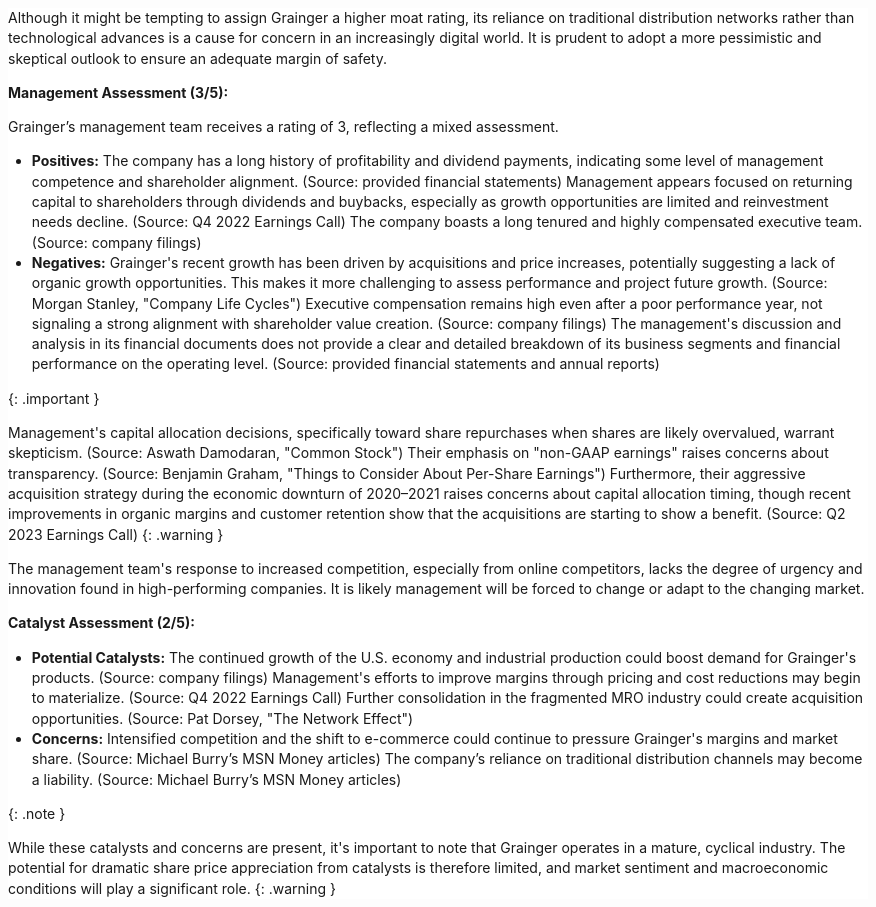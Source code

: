 Although it might be tempting to assign Grainger a higher moat rating, its reliance on traditional distribution networks rather than technological advances is a cause for concern in an increasingly digital world. It is prudent to adopt a more pessimistic and skeptical outlook to ensure an adequate margin of safety.

**Management Assessment (3/5):**

Grainger’s management team receives a rating of 3, reflecting a mixed assessment. 

* **Positives:** The company has a long history of profitability and dividend payments, indicating some level of management competence and shareholder alignment. (Source: provided financial statements) Management appears focused on returning capital to shareholders through dividends and buybacks, especially as growth opportunities are limited and reinvestment needs decline. (Source: Q4 2022 Earnings Call) The company boasts a long tenured and highly compensated executive team. (Source: company filings)
* **Negatives:**  Grainger's recent growth has been driven by acquisitions and price increases, potentially suggesting a lack of organic growth opportunities. This makes it more challenging to assess performance and project future growth. (Source: Morgan Stanley, "Company Life Cycles") Executive compensation remains high even after a poor performance year, not signaling a strong alignment with shareholder value creation. (Source: company filings) The management's discussion and analysis in its financial documents does not provide a clear and detailed breakdown of its business segments and financial performance on the operating level. (Source: provided financial statements and annual reports)

{: .important }

Management's capital allocation decisions, specifically toward share repurchases when shares are likely overvalued, warrant skepticism. (Source: Aswath Damodaran, "Common Stock") Their emphasis on "non-GAAP earnings" raises concerns about transparency. (Source: Benjamin Graham, "Things to Consider About Per-Share Earnings")  Furthermore, their aggressive acquisition strategy during the economic downturn of 2020–2021 raises concerns about capital allocation timing, though recent improvements in organic margins and customer retention show that the acquisitions are starting to show a benefit. (Source: Q2 2023 Earnings Call) 
{: .warning }

The management team's response to increased competition, especially from online competitors,  lacks the degree of urgency and innovation found in high-performing companies. It is likely management will be forced to change or adapt to the changing market. 

**Catalyst Assessment (2/5):**

* **Potential Catalysts:** The continued growth of the U.S. economy and industrial production could boost demand for Grainger's products. (Source: company filings)  Management's efforts to improve margins through pricing and cost reductions may begin to materialize. (Source: Q4 2022 Earnings Call)  Further consolidation in the fragmented MRO industry could create acquisition opportunities.  (Source: Pat Dorsey, "The Network Effect")
* **Concerns:**  Intensified competition and the shift to e-commerce could continue to pressure Grainger's margins and market share. (Source: Michael Burry’s MSN Money articles) The company’s reliance on traditional distribution channels may become a liability. (Source: Michael Burry’s MSN Money articles)

{: .note }

While these catalysts and concerns are present, it's important to note that Grainger operates in a mature, cyclical industry. The potential for dramatic share price appreciation from catalysts is therefore limited, and market sentiment and macroeconomic conditions will play a significant role.
{: .warning }
